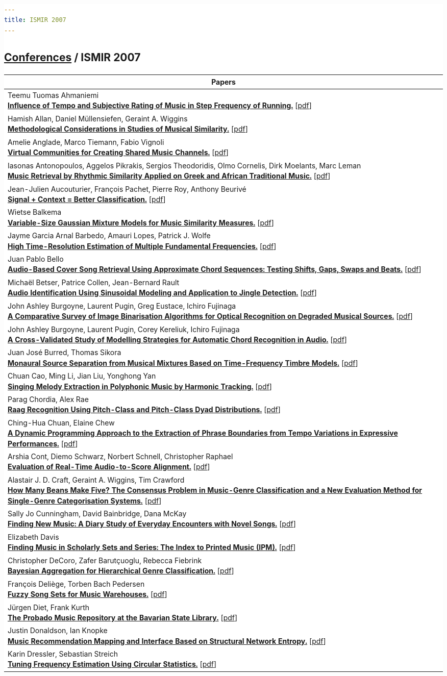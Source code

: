 ```yaml
---
title: ISMIR 2007
---
```


## [Conferences]({{relative_url}}/conferences) / ISMIR 2007

| Papers |
| --- |
|Teemu Tuomas Ahmaniemi<br>**[Influence of Tempo and Subjective Rating of Music in Step Frequency of Running.](https://doi.org/10.5281/zenodo.1418107)** [[pdf](https://zenodo.org/record/1418107/files/Ahmaniemi07.pdf)]|
|Hamish Allan, Daniel Müllensiefen, Geraint A. Wiggins<br>**[Methodological Considerations in Studies of Musical Similarity.](https://doi.org/10.5281/zenodo.1416956)** [[pdf](https://zenodo.org/record/1416956/files/AllanMW07.pdf)]|
|Amelie Anglade, Marco Tiemann, Fabio Vignoli<br>**[Virtual Communities for Creating Shared Music Channels.](https://doi.org/10.5281/zenodo.1414710)** [[pdf](https://zenodo.org/record/1414710/files/AngladeTV07.pdf)]|
|Iasonas Antonopoulos, Aggelos Pikrakis, Sergios Theodoridis, Olmo Cornelis, Dirk Moelants, Marc Leman<br>**[Music Retrieval by Rhythmic Similarity Applied on Greek and African Traditional Music.](https://doi.org/10.5281/zenodo.1417503)** [[pdf](https://zenodo.org/record/1417503/files/AntonopoulosPTCML07.pdf)]|
|Jean-Julien Aucouturier, François Pachet, Pierre Roy, Anthony Beurivé<br>**[Signal + Context = Better Classification.](https://doi.org/10.5281/zenodo.1416852)** [[pdf](https://zenodo.org/record/1416852/files/AucouturierPRB07.pdf)]|
|Wietse Balkema<br>**[Variable-Size Gaussian Mixture Models for Music Similarity Measures.](https://doi.org/10.5281/zenodo.1415506)** [[pdf](https://zenodo.org/record/1415506/files/Balkema07.pdf)]|
|Jayme Garcia Arnal Barbedo, Amauri Lopes, Patrick J. Wolfe<br>**[High Time-Resolution Estimation of Multiple Fundamental Frequencies.](https://doi.org/10.5281/zenodo.1415972)** [[pdf](https://zenodo.org/record/1415972/files/BarbedoLW07.pdf)]|
|Juan Pablo Bello<br>**[Audio-Based Cover Song Retrieval Using Approximate Chord Sequences: Testing Shifts, Gaps, Swaps and Beats.](https://doi.org/10.5281/zenodo.1417911)** [[pdf](https://zenodo.org/record/1417911/files/Bello07.pdf)]|
|Michaël Betser, Patrice Collen, Jean-Bernard Rault<br>**[Audio Identification Using Sinusoidal Modeling and Application to Jingle Detection.](https://doi.org/10.5281/zenodo.1416890)** [[pdf](https://zenodo.org/record/1416890/files/BetserCR07.pdf)]|
|John Ashley Burgoyne, Laurent Pugin, Greg Eustace, Ichiro Fujinaga<br>**[A Comparative Survey of Image Binarisation Algorithms for Optical Recognition on Degraded Musical Sources.](https://doi.org/10.5281/zenodo.1418203)** [[pdf](https://zenodo.org/record/1418203/files/BurgoynePEF07.pdf)]|
|John Ashley Burgoyne, Laurent Pugin, Corey Kereliuk, Ichiro Fujinaga<br>**[A Cross-Validated Study of Modelling Strategies for Automatic Chord Recognition in Audio.](https://doi.org/10.5281/zenodo.1416816)** [[pdf](https://zenodo.org/record/1416816/files/BurgoynePKF07.pdf)]|
|Juan José Burred, Thomas Sikora<br>**[Monaural Source Separation from Musical Mixtures Based on Time-Frequency Timbre Models.](https://doi.org/10.5281/zenodo.1416396)** [[pdf](https://zenodo.org/record/1416396/files/BurredS07.pdf)]|
|Chuan Cao, Ming Li, Jian Liu, Yonghong Yan<br>**[Singing Melody Extraction in Polyphonic Music by Harmonic Tracking.](https://doi.org/10.5281/zenodo.1414708)** [[pdf](https://zenodo.org/record/1414708/files/CaoLLY07.pdf)]|
|Parag Chordia, Alex Rae<br>**[Raag Recognition Using Pitch-Class and Pitch-Class Dyad Distributions.](https://doi.org/10.5281/zenodo.1416888)** [[pdf](https://zenodo.org/record/1416888/files/ChordiaR07.pdf)]|
|Ching-Hua Chuan, Elaine Chew<br>**[A Dynamic Programming Approach to the Extraction of Phrase Boundaries from Tempo Variations in Expressive Performances.](https://doi.org/10.5281/zenodo.1416584)** [[pdf](https://zenodo.org/record/1416584/files/ChuanC07.pdf)]|
|Arshia Cont, Diemo Schwarz, Norbert Schnell, Christopher Raphael<br>**[Evaluation of Real-Time Audio-to-Score Alignment.](https://doi.org/10.5281/zenodo.1416304)** [[pdf](https://zenodo.org/record/1416304/files/ContSSR07.pdf)]|
|Alastair J. D. Craft, Geraint A. Wiggins, Tim Crawford<br>**[How Many Beans Make Five? The Consensus Problem in Music-Genre Classification and a New Evaluation Method for Single-Genre Categorisation Systems.](https://doi.org/10.5281/zenodo.1414982)** [[pdf](https://zenodo.org/record/1414982/files/CraftWC07.pdf)]|
|Sally Jo Cunningham, David Bainbridge, Dana McKay<br>**[Finding New Music: A Diary Study of Everyday Encounters with Novel Songs.](https://doi.org/10.5281/zenodo.1417083)** [[pdf](https://zenodo.org/record/1417083/files/CunninghamBM07.pdf)]|
|Elizabeth Davis<br>**[Finding Music in Scholarly Sets and Series: The Index to Printed Music (IPM).](https://doi.org/10.5281/zenodo.1417747)** [[pdf](https://zenodo.org/record/1417747/files/Davis07.pdf)]|
|Christopher DeCoro, Zafer Barutçuoglu, Rebecca Fiebrink<br>**[Bayesian Aggregation for Hierarchical Genre Classification.](https://doi.org/10.5281/zenodo.1416012)** [[pdf](https://zenodo.org/record/1416012/files/DeCoroBF07.pdf)]|
|François Deliège, Torben Bach Pedersen<br>**[Fuzzy Song Sets for Music Warehouses.](https://doi.org/10.5281/zenodo.1415770)** [[pdf](https://zenodo.org/record/1415770/files/DeliegeP07.pdf)]|
|Jürgen Diet, Frank Kurth<br>**[The Probado Music Repository at the Bavarian State Library.](https://doi.org/10.5281/zenodo.1417527)** [[pdf](https://zenodo.org/record/1417527/files/DietK07.pdf)]|
|Justin Donaldson, Ian Knopke<br>**[Music Recommendation Mapping and Interface Based on Structural Network Entropy.](https://doi.org/10.5281/zenodo.1417329)** [[pdf](https://zenodo.org/record/1417329/files/DonaldsonK07.pdf)]|
|Karin Dressler, Sebastian Streich<br>**[Tuning Frequency Estimation Using Circular Statistics.](https://doi.org/10.5281/zenodo.1416294)** [[pdf](https://zenodo.org/record/1416294/files/DresslerS07.pdf)]|